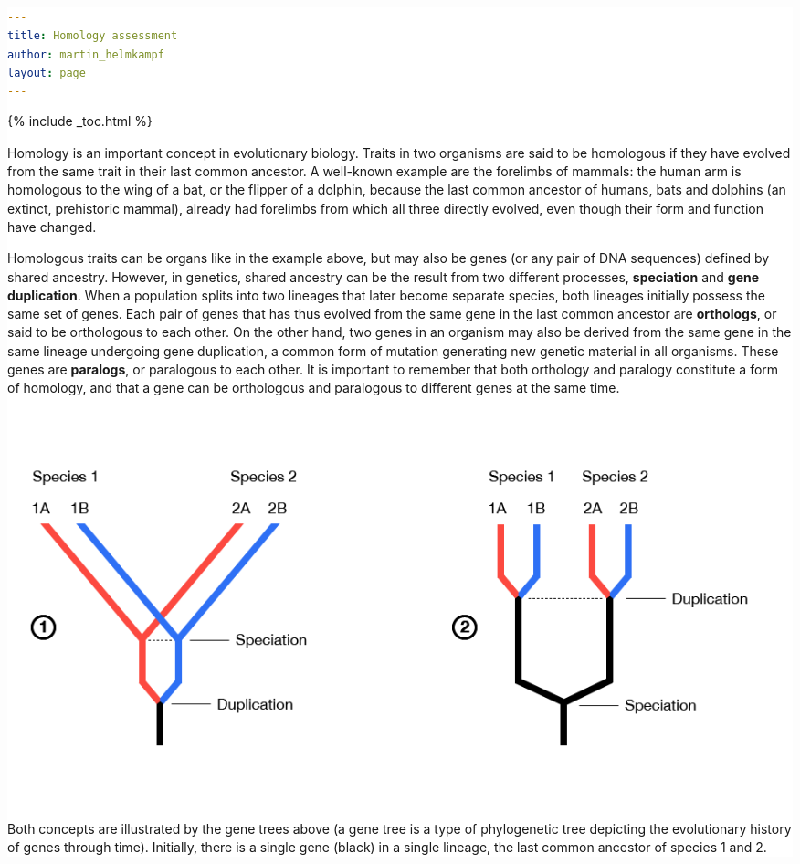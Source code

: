 ```yaml
---
title: Homology assessment
author: martin_helmkampf
layout: page 
---
```

{% include _toc.html %}

Homology is an important concept in evolutionary biology. Traits in two organisms are said to be homologous if they have evolved from the same trait in their last common ancestor. A well-known example are the forelimbs of mammals: the human arm is homologous to the wing of a bat, or the flipper of a dolphin, because the last common ancestor of humans, bats and dolphins (an extinct, prehistoric mammal), already had forelimbs from which all three directly evolved, even though their form and function have changed.

Homologous traits can be organs like in the example above, but may also be genes (or any pair of DNA sequences) defined by shared ancestry. However, in genetics, shared ancestry can be the result from two different processes, **speciation** and **gene duplication**. When a population splits into two lineages that later become separate species, both lineages initially possess the same set of genes. Each pair of genes that has thus evolved from the same gene in the last common ancestor are **orthologs**, or said to be orthologous to each other. On the other hand, two genes in an organism may also be derived from the same gene in the same lineage undergoing gene duplication, a common form of mutation generating new genetic material in all organisms. These genes are **paralogs**, or paralogous to each other. It is important to remember that both orthology and paralogy constitute a form of homology, and that a gene can be orthologous and paralogous to different genes at the same time.

&nbsp;

<a href="../../wp-content/uploads/2013/08/GeneHomology_II.png" class="grouped_elements" rel="tc-fancybox-group791"><img class="margin-left size-full wp-image-850" alt="GeneHomology_II" src="../../wp-content/uploads/2013/08/GeneHomology_II.png" width="936" height="360" /></a>

&nbsp;

Both concepts are illustrated by the gene trees above (a gene tree is a type of phylogenetic tree depicting the evolutionary history of genes through time). Initially, there is a single gene (black) in a single lineage, the last common ancestor of species 1 and 2.

